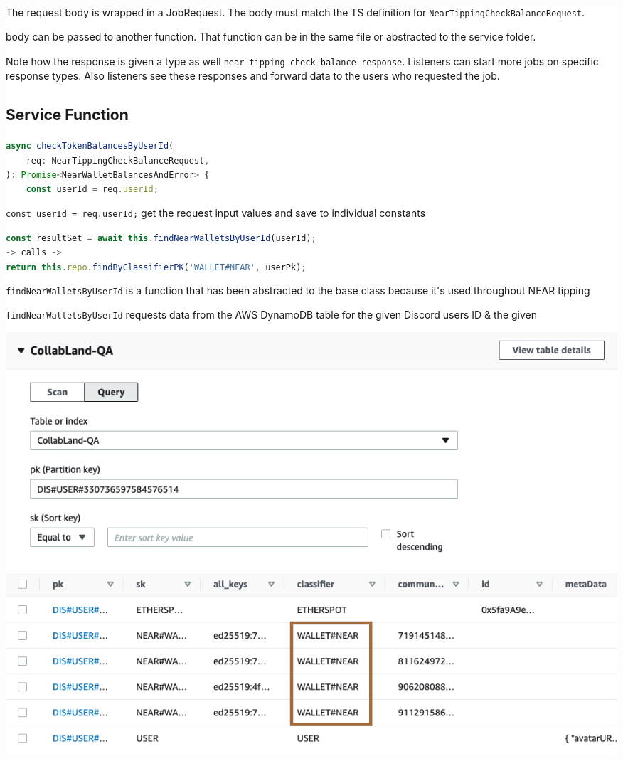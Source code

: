 The request body is wrapped in a JobRequest.  The body must match the TS definition for `NearTippingCheckBalanceRequest`.

body can be passed to another function.  That function can be in the same file or abstracted to the service folder.

Note how the response is given a type as well `near-tipping-check-balance-response`.  Listeners can start more jobs on specific response types.  Also listeners see these responses and forward data to the users who requested the job.

## Service Function

```jsx
async checkTokenBalancesByUserId(
	req: NearTippingCheckBalanceRequest,
): Promise<NearWalletBalancesAndError> {
	const userId = req.userId;
```

`const userId = req.userId;` get the request input values and save to individual constants

```jsx
const resultSet = await this.findNearWalletsByUserId(userId);
-> calls -> 
return this.repo.findByClassifierPK('WALLET#NEAR', userPk);
```

`findNearWalletsByUserId` is a function that has been abstracted to the base class because it's used throughout NEAR tipping

`findNearWalletsByUserId` requests data from the AWS DynamoDB table for the given Discord users ID & the given 

![Screen Shot 2021-11-29 at 12.54.49 PM.png](Creating%20a%20Job%20fb9172cbf3fa45a38d5f33cb79fdcd20/Screen_Shot_2021-11-29_at_12.54.49_PM.png)

![Screen Shot 2021-11-29 at 1.00.38 PM.png](Creating%20a%20Job%20fb9172cbf3fa45a38d5f33cb79fdcd20/Screen_Shot_2021-11-29_at_1.00.38_PM.png)

